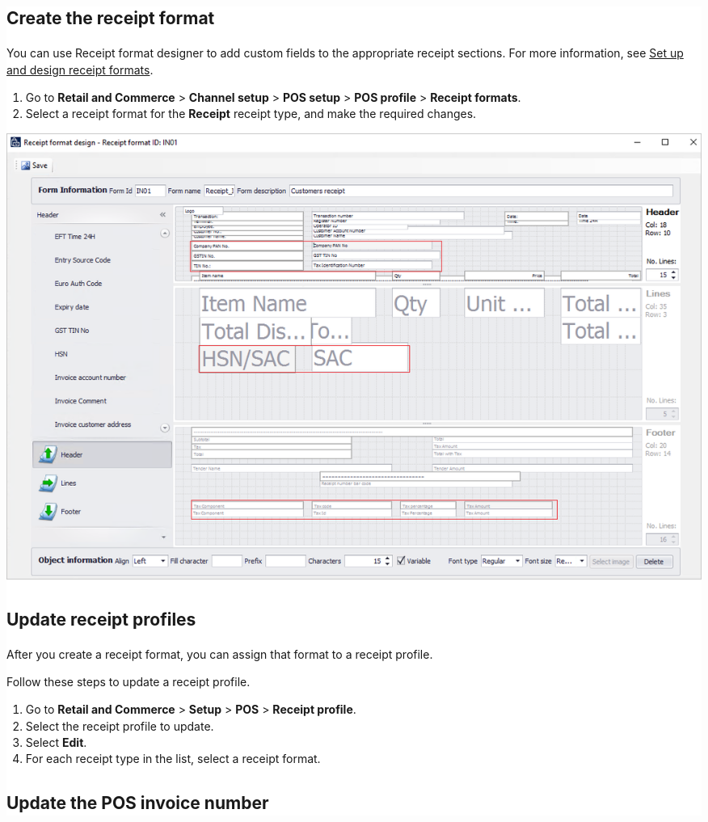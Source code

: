 ## Create the receipt format

You can use Receipt format designer to add custom fields to the appropriate receipt sections. For more information, see [Set up and design receipt formats](../receipt-templates-printing.md).

1. Go to **Retail and Commerce** \> **Channel setup** \> **POS setup** \> **POS profile** \> **Receipt formats**.
2. Select a receipt format for the **Receipt** receipt type, and make the required changes.

![Receipt format design](media/apac-ind-gst-receipt-format.png)

## Update receipt profiles

After you create a receipt format, you can assign that format to a receipt profile.

Follow these steps to update a receipt profile.

1. Go to **Retail and Commerce** \> **Setup** \> **POS** \> **Receipt profile**.
2. Select the receipt profile to update.
3. Select **Edit**.
4. For each receipt type in the list, select a receipt format.

## Update the POS invoice number
